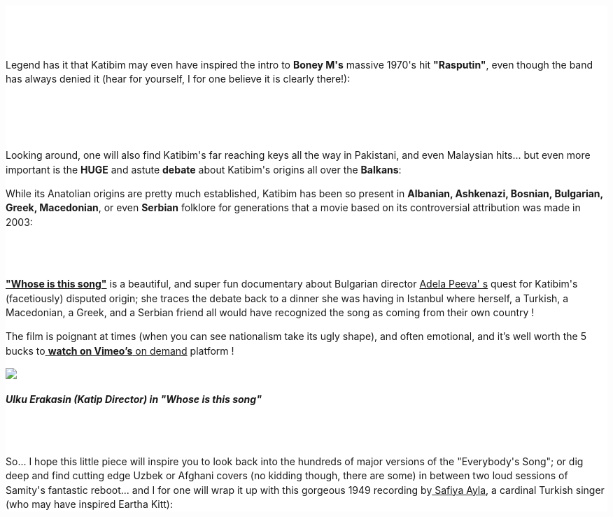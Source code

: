 <br>

<br>

<br>

Legend has it that Katibim may even have inspired the intro to **Boney M's** massive 1970's hit **"Rasputin"**, even though the band has always denied it (hear for yourself, I for one believe it is clearly there!):

<iframe width="100%" height="380" src="https://www.youtube-nocookie.com/embed/Nl_Eo2QzqU4" title="YouTube video player" frameborder="0" allow="accelerometer; autoplay; clipboard-write; encrypted-media; gyroscope; picture-in-picture" allowfullscreen referrerpolicy="origin"></iframe>

<br>

<br>

<br>

Looking around, one will also find Katibim's far reaching keys all the way in Pakistani, and even Malaysian hits... but even more important is the **HUGE** and astute **debate** about Katibim's origins all over the **Balkans**:

While its Anatolian origins are pretty much established, Katibim has been so present in **Albanian, Ashkenazi, Bosnian, Bulgarian, Greek, Macedonian**, or even **Serbian** folklore for generations that a movie based on its controversial attribution was made in 2003:

<iframe width="100%" height="380" src="https://www.youtube-nocookie.com/embed/x8LrcGGJFLs" title="YouTube video player" frameborder="0" allow="accelerometer; autoplay; clipboard-write; encrypted-media; gyroscope; picture-in-picture" allowfullscreen referrerpolicy="origin"></iframe>

<br>

<br>

**["Whose is this song"](https://adelamedia.net/movies/whose-is-this-song.php)** is a beautiful, and super fun documentary about Bulgarian director [Adela Peeva' s](https://adelamedia.net/adela-peeva.php) quest for Katibim's (facetiously) disputed origin; she traces the debate back to a dinner she was having in Istanbul where herself, a Turkish, a Macedonian, a Greek, and a Serbian friend all would have recognized the song as coming from their own country !

The film is poignant at times (when you can see nationalism take its ugly shape), and often emotional, and it’s well worth the 5 bucks to[ **watch on Vimeo’s** on demand](https://vimeo.com/ondemand/whoseisthissong) platform !

![](/img/theasymetrics_whoseisthissong.jpg)

***Ulku Erakasin (Katip Director) in "Whose is this song"***

<br>

<br>

So... I hope this little piece will inspire you to look back into the hundreds of major versions of the "Everybody's Song"; or dig deep and find cutting edge Uzbek or Afghani covers (no kidding though, there are some) in between two loud sessions of Samity's fantastic reboot... and I for one will wrap it up with this gorgeous 1949 recording by[ Safiya Ayla](https://en.wikipedia.org/wiki/Safiye_Ayla), a cardinal Turkish singer (who may have inspired Eartha Kitt):
